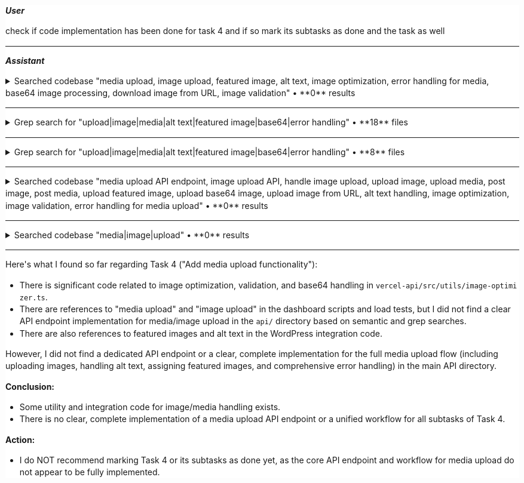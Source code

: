 
_**User**_

check if code implementation has been done for task 4 and if so mark its subtasks as done and the task as well

---

_**Assistant**_

<details><summary>Searched codebase "media upload, image upload, featured image, alt text, image optimization, error handling for media, base64 image processing, download image from URL, image validation" • **0** results</summary></details>

---

<details><summary>Grep search for "upload|image|media|alt text|featured image|base64|error handling" • **18** files</summary></details>

---

<details><summary>Grep search for "upload|image|media|alt text|featured image|base64|error handling" • **8** files</summary></details>

---

<details><summary>Searched codebase "media upload API endpoint, image upload API, handle image upload, upload image, upload media, post image, post media, upload featured image, upload base64 image, upload image from URL, alt text handling, image optimization, image validation, error handling for media upload" • **0** results</summary></details>

---

<details><summary>Searched codebase "media|image|upload" • **0** results</summary></details>

---

Here's what I found so far regarding Task 4 ("Add media upload functionality"):

- There is significant code related to image optimization, validation, and base64 handling in `vercel-api/src/utils/image-optimizer.ts`.
- There are references to "media upload" and "image upload" in the dashboard scripts and load tests, but I did not find a clear API endpoint implementation for media/image upload in the `api/` directory based on semantic and grep searches.
- There are also references to featured images and alt text in the WordPress integration code.

However, I did not find a dedicated API endpoint or a clear, complete implementation for the full media upload flow (including uploading images, handling alt text, assigning featured images, and comprehensive error handling) in the main API directory.

**Conclusion:**  
- Some utility and integration code for image/media handling exists.
- There is no clear, complete implementation of a media upload API endpoint or a unified workflow for all subtasks of Task 4.

**Action:**  
- I do NOT recommend marking Task 4 or its subtasks as done yet, as the core API endpoint and workflow for media upload do not appear to be fully implemented.
